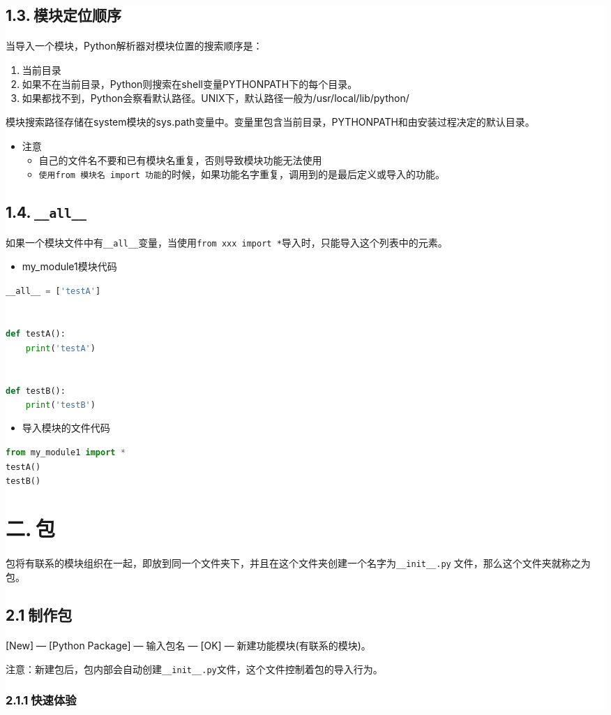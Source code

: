 

## 1.3. 模块定位顺序

当导入一个模块，Python解析器对模块位置的搜索顺序是：

1. 当前目录
2. 如果不在当前目录，Python则搜索在shell变量PYTHONPATH下的每个目录。
3. 如果都找不到，Python会察看默认路径。UNIX下，默认路径一般为/usr/local/lib/python/

模块搜索路径存储在system模块的sys.path变量中。变量里包含当前目录，PYTHONPATH和由安装过程决定的默认目录。

- 注意
  - 自己的文件名不要和已有模块名重复，否则导致模块功能无法使用
  - `使用from 模块名 import 功能`的时候，如果功能名字重复，调用到的是最后定义或导入的功能。



## 1.4. `__all__`

如果一个模块文件中有`__all__`变量，当使用`from xxx import *`导入时，只能导入这个列表中的元素。

- my_module1模块代码

``` python
__all__ = ['testA']


def testA():
    print('testA')


def testB():
    print('testB')
```

- 导入模块的文件代码

``` python
from my_module1 import *
testA()
testB()
```


# 二. 包

包将有联系的模块组织在一起，即放到同一个文件夹下，并且在这个文件夹创建一个名字为`__init__.py` 文件，那么这个文件夹就称之为包。

## 2.1 制作包

[New] — [Python Package] — 输入包名 — [OK] — 新建功能模块(有联系的模块)。

注意：新建包后，包内部会自动创建`__init__.py`文件，这个文件控制着包的导入行为。

### 2.1.1 快速体验
